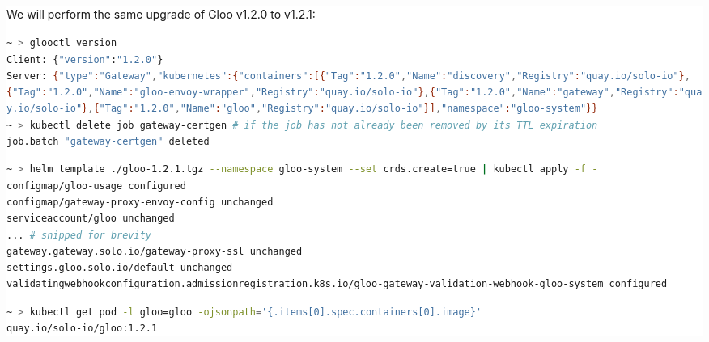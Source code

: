 We will perform the same upgrade of Gloo v1.2.0 to v1.2.1:

```bash
~ > glooctl version
Client: {"version":"1.2.0"}
Server: {"type":"Gateway","kubernetes":{"containers":[{"Tag":"1.2.0","Name":"discovery","Registry":"quay.io/solo-io"},{"Tag":"1.2.0","Name":"gloo-envoy-wrapper","Registry":"quay.io/solo-io"},{"Tag":"1.2.0","Name":"gateway","Registry":"quay.io/solo-io"},{"Tag":"1.2.0","Name":"gloo","Registry":"quay.io/solo-io"}],"namespace":"gloo-system"}}
~ > kubectl delete job gateway-certgen # if the job has not already been removed by its TTL expiration
job.batch "gateway-certgen" deleted
```

```bash
~ > helm template ./gloo-1.2.1.tgz --namespace gloo-system --set crds.create=true | kubectl apply -f -
configmap/gloo-usage configured
configmap/gateway-proxy-envoy-config unchanged
serviceaccount/gloo unchanged
... # snipped for brevity
gateway.gateway.solo.io/gateway-proxy-ssl unchanged
settings.gloo.solo.io/default unchanged
validatingwebhookconfiguration.admissionregistration.k8s.io/gloo-gateway-validation-webhook-gloo-system configured
```

```bash
~ > kubectl get pod -l gloo=gloo -ojsonpath='{.items[0].spec.containers[0].image}'
quay.io/solo-io/gloo:1.2.1
```

